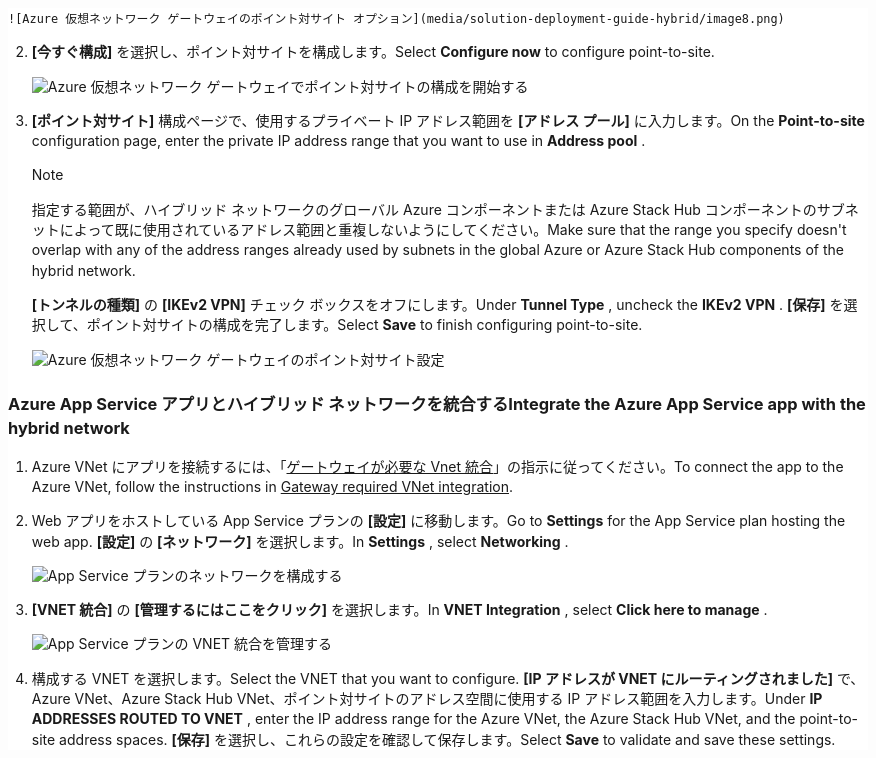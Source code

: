     ![Azure 仮想ネットワーク ゲートウェイのポイント対サイト オプション](media/solution-deployment-guide-hybrid/image8.png)

2. <span data-ttu-id="5a8f8-214">**[今すぐ構成]** を選択し、ポイント対サイトを構成します。</span><span class="sxs-lookup"><span data-stu-id="5a8f8-214">Select **Configure now** to configure point-to-site.</span></span>

    ![Azure 仮想ネットワーク ゲートウェイでポイント対サイトの構成を開始する](media/solution-deployment-guide-hybrid/image9.png)

3. <span data-ttu-id="5a8f8-216">**[ポイント対サイト]** 構成ページで、使用するプライベート IP アドレス範囲を **[アドレス プール]** に入力します。</span><span class="sxs-lookup"><span data-stu-id="5a8f8-216">On the **Point-to-site** configuration page, enter the private IP address range that you want to use in **Address pool** .</span></span>

   > [!Note]  
   > <span data-ttu-id="5a8f8-217">指定する範囲が、ハイブリッド ネットワークのグローバル Azure コンポーネントまたは Azure Stack Hub コンポーネントのサブネットによって既に使用されているアドレス範囲と重複しないようにしてください。</span><span class="sxs-lookup"><span data-stu-id="5a8f8-217">Make sure that the range you specify doesn't overlap with any of the address ranges already used by subnets in the global Azure or Azure Stack Hub components of the hybrid network.</span></span>

   <span data-ttu-id="5a8f8-218">**[トンネルの種類]** の **[IKEv2 VPN]** チェック ボックスをオフにします。</span><span class="sxs-lookup"><span data-stu-id="5a8f8-218">Under **Tunnel Type** , uncheck the **IKEv2 VPN** .</span></span> <span data-ttu-id="5a8f8-219">**[保存]** を選択して、ポイント対サイトの構成を完了します。</span><span class="sxs-lookup"><span data-stu-id="5a8f8-219">Select **Save** to finish configuring point-to-site.</span></span>

   ![Azure 仮想ネットワーク ゲートウェイのポイント対サイト設定](media/solution-deployment-guide-hybrid/image10.png)

### <a name="integrate-the-azure-app-service-app-with-the-hybrid-network"></a><span data-ttu-id="5a8f8-221">Azure App Service アプリとハイブリッド ネットワークを統合する</span><span class="sxs-lookup"><span data-stu-id="5a8f8-221">Integrate the Azure App Service app with the hybrid network</span></span>

1. <span data-ttu-id="5a8f8-222">Azure VNet にアプリを接続するには、「[ゲートウェイが必要な Vnet 統合](/azure/app-service/web-sites-integrate-with-vnet#gateway-required-vnet-integration)」の指示に従ってください。</span><span class="sxs-lookup"><span data-stu-id="5a8f8-222">To connect the app to the Azure VNet, follow the instructions in [Gateway required VNet integration](/azure/app-service/web-sites-integrate-with-vnet#gateway-required-vnet-integration).</span></span>

2. <span data-ttu-id="5a8f8-223">Web アプリをホストしている App Service プランの **[設定]** に移動します。</span><span class="sxs-lookup"><span data-stu-id="5a8f8-223">Go to **Settings** for the App Service plan hosting the web app.</span></span> <span data-ttu-id="5a8f8-224">**[設定]** の **[ネットワーク]** を選択します。</span><span class="sxs-lookup"><span data-stu-id="5a8f8-224">In **Settings** , select **Networking** .</span></span>

    ![App Service プランのネットワークを構成する](media/solution-deployment-guide-hybrid/image11.png)

3. <span data-ttu-id="5a8f8-226">**[VNET 統合]** の **[管理するにはここをクリック]** を選択します。</span><span class="sxs-lookup"><span data-stu-id="5a8f8-226">In **VNET Integration** , select **Click here to manage** .</span></span>

    ![App Service プランの VNET 統合を管理する](media/solution-deployment-guide-hybrid/image12.png)

4. <span data-ttu-id="5a8f8-228">構成する VNET を選択します。</span><span class="sxs-lookup"><span data-stu-id="5a8f8-228">Select the VNET that you want to configure.</span></span> <span data-ttu-id="5a8f8-229">**[IP アドレスが VNET にルーティングされました]** で、Azure VNet、Azure Stack Hub VNet、ポイント対サイトのアドレス空間に使用する IP アドレス範囲を入力します。</span><span class="sxs-lookup"><span data-stu-id="5a8f8-229">Under **IP ADDRESSES ROUTED TO VNET** , enter the IP address range for the Azure VNet, the Azure Stack Hub VNet, and the point-to-site address spaces.</span></span> <span data-ttu-id="5a8f8-230">**[保存]** を選択し、これらの設定を確認して保存します。</span><span class="sxs-lookup"><span data-stu-id="5a8f8-230">Select **Save** to validate and save these settings.</span></span>
